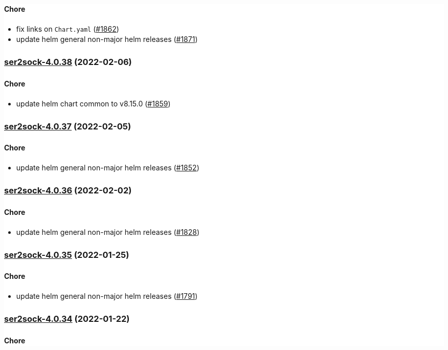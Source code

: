 #### Chore

* fix links on `Chart.yaml` ([#1862](https://github.com/truecharts/apps/issues/1862))
* update helm general non-major helm releases ([#1871](https://github.com/truecharts/apps/issues/1871))



<a name="ser2sock-4.0.38"></a>
### [ser2sock-4.0.38](https://github.com/truecharts/apps/compare/ser2sock-4.0.37...ser2sock-4.0.38) (2022-02-06)

#### Chore

* update helm chart common to v8.15.0 ([#1859](https://github.com/truecharts/apps/issues/1859))



<a name="ser2sock-4.0.37"></a>
### [ser2sock-4.0.37](https://github.com/truecharts/apps/compare/ser2sock-4.0.36...ser2sock-4.0.37) (2022-02-05)

#### Chore

* update helm general non-major helm releases ([#1852](https://github.com/truecharts/apps/issues/1852))



<a name="ser2sock-4.0.36"></a>
### [ser2sock-4.0.36](https://github.com/truecharts/apps/compare/ser2sock-4.0.35...ser2sock-4.0.36) (2022-02-02)

#### Chore

* update helm general non-major helm releases ([#1828](https://github.com/truecharts/apps/issues/1828))



<a name="ser2sock-4.0.35"></a>
### [ser2sock-4.0.35](https://github.com/truecharts/apps/compare/ser2sock-4.0.34...ser2sock-4.0.35) (2022-01-25)

#### Chore

* update helm general non-major helm releases ([#1791](https://github.com/truecharts/apps/issues/1791))



<a name="ser2sock-4.0.34"></a>
### [ser2sock-4.0.34](https://github.com/truecharts/apps/compare/ser2sock-4.0.33...ser2sock-4.0.34) (2022-01-22)

#### Chore

